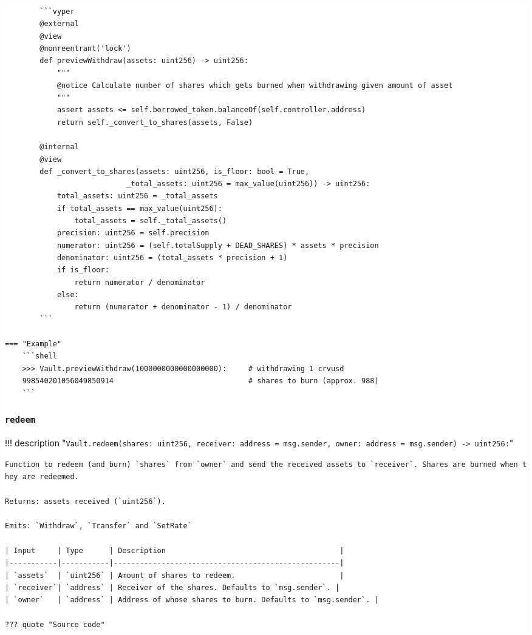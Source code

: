             ```vyper
            @external
            @view
            @nonreentrant('lock')
            def previewWithdraw(assets: uint256) -> uint256:
                """
                @notice Calculate number of shares which gets burned when withdrawing given amount of asset
                """
                assert assets <= self.borrowed_token.balanceOf(self.controller.address)
                return self._convert_to_shares(assets, False)

            @internal
            @view
            def _convert_to_shares(assets: uint256, is_floor: bool = True,
                                _total_assets: uint256 = max_value(uint256)) -> uint256:
                total_assets: uint256 = _total_assets
                if total_assets == max_value(uint256):
                    total_assets = self._total_assets()
                precision: uint256 = self.precision
                numerator: uint256 = (self.totalSupply + DEAD_SHARES) * assets * precision
                denominator: uint256 = (total_assets * precision + 1)
                if is_floor:
                    return numerator / denominator
                else:
                    return (numerator + denominator - 1) / denominator
            ```

    === "Example"
        ```shell
        >>> Vault.previewWithdraw(1000000000000000000):     # withdrawing 1 crvusd
        998540201056049850914                               # shares to burn (approx. 988)
        ```


### `redeem`
!!! description "`Vault.redeem(shares: uint256, receiver: address = msg.sender, owner: address = msg.sender) -> uint256:`"

    Function to redeem (and burn) `shares` from `owner` and send the received assets to `receiver`. Shares are burned when they are redeemed.

    Returns: assets received (`uint256`).

    Emits: `Withdraw`, `Transfer` and `SetRate`

    | Input     | Type      | Description                                        |
    |-----------|-----------|----------------------------------------------------|
    | `assets`  | `uint256` | Amount of shares to redeem.                        |
    | `receiver`| `address` | Receiver of the shares. Defaults to `msg.sender`. |
    | `owner`   | `address` | Address of whose shares to burn. Defaults to `msg.sender`. |

    ??? quote "Source code"
